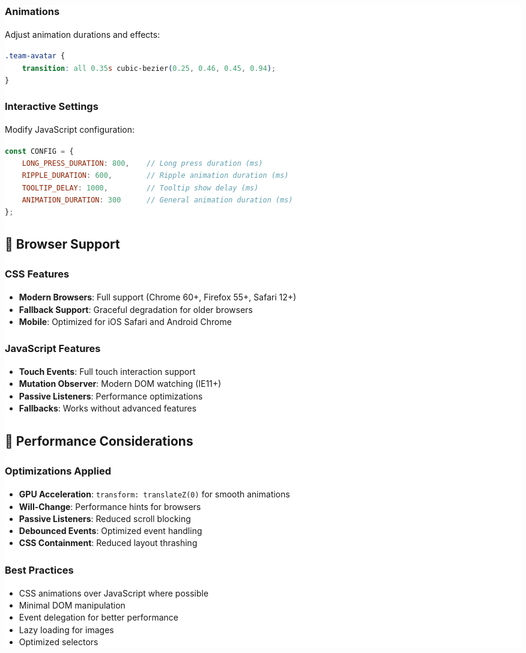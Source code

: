 ### Animations
Adjust animation durations and effects:

```css
.team-avatar {
    transition: all 0.35s cubic-bezier(0.25, 0.46, 0.45, 0.94);
}
```

### Interactive Settings
Modify JavaScript configuration:

```javascript
const CONFIG = {
    LONG_PRESS_DURATION: 800,    // Long press duration (ms)
    RIPPLE_DURATION: 600,        // Ripple animation duration (ms)
    TOOLTIP_DELAY: 1000,         // Tooltip show delay (ms)
    ANIMATION_DURATION: 300      // General animation duration (ms)
};
```

## 📱 Browser Support

### CSS Features
- **Modern Browsers**: Full support (Chrome 60+, Firefox 55+, Safari 12+)
- **Fallback Support**: Graceful degradation for older browsers
- **Mobile**: Optimized for iOS Safari and Android Chrome

### JavaScript Features
- **Touch Events**: Full touch interaction support
- **Mutation Observer**: Modern DOM watching (IE11+)
- **Passive Listeners**: Performance optimizations
- **Fallbacks**: Works without advanced features

## 🔧 Performance Considerations

### Optimizations Applied
- **GPU Acceleration**: `transform: translateZ(0)` for smooth animations
- **Will-Change**: Performance hints for browsers
- **Passive Listeners**: Reduced scroll blocking
- **Debounced Events**: Optimized event handling
- **CSS Containment**: Reduced layout thrashing

### Best Practices
- CSS animations over JavaScript where possible
- Minimal DOM manipulation
- Event delegation for better performance
- Lazy loading for images
- Optimized selectors

